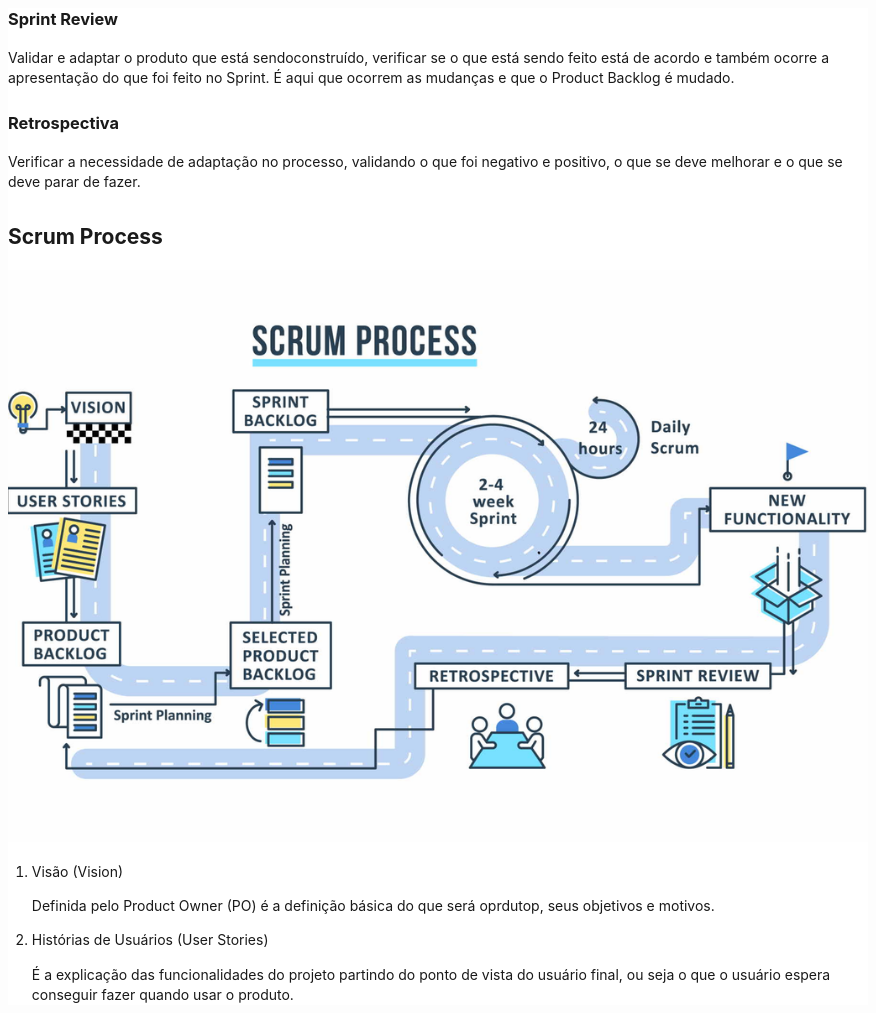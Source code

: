 ### Sprint Review

Validar e adaptar o produto que está sendoconstruído, verificar se o que está sendo feito está de acordo e também ocorre a apresentação do que foi feito no Sprint. É aqui que ocorrem as mudanças e que o Product Backlog é mudado.

### Retrospectiva

Verificar a necessidade de adaptação no processo, validando o que foi negativo e positivo, o que se deve melhorar e o que se deve parar de fazer.

## Scrum Process

![Scrum Process](./img/scrum_process.jpg)

1. Visão (Vision)

    Definida pelo Product Owner (PO) é a definição básica do que será oprdutop, seus objetivos e motivos.

2. Histórias de Usuários (User Stories)

    É a explicação das funcionalidades do projeto partindo do ponto de vista do usuário final, ou seja o que o usuário espera conseguir fazer quando usar o produto.
